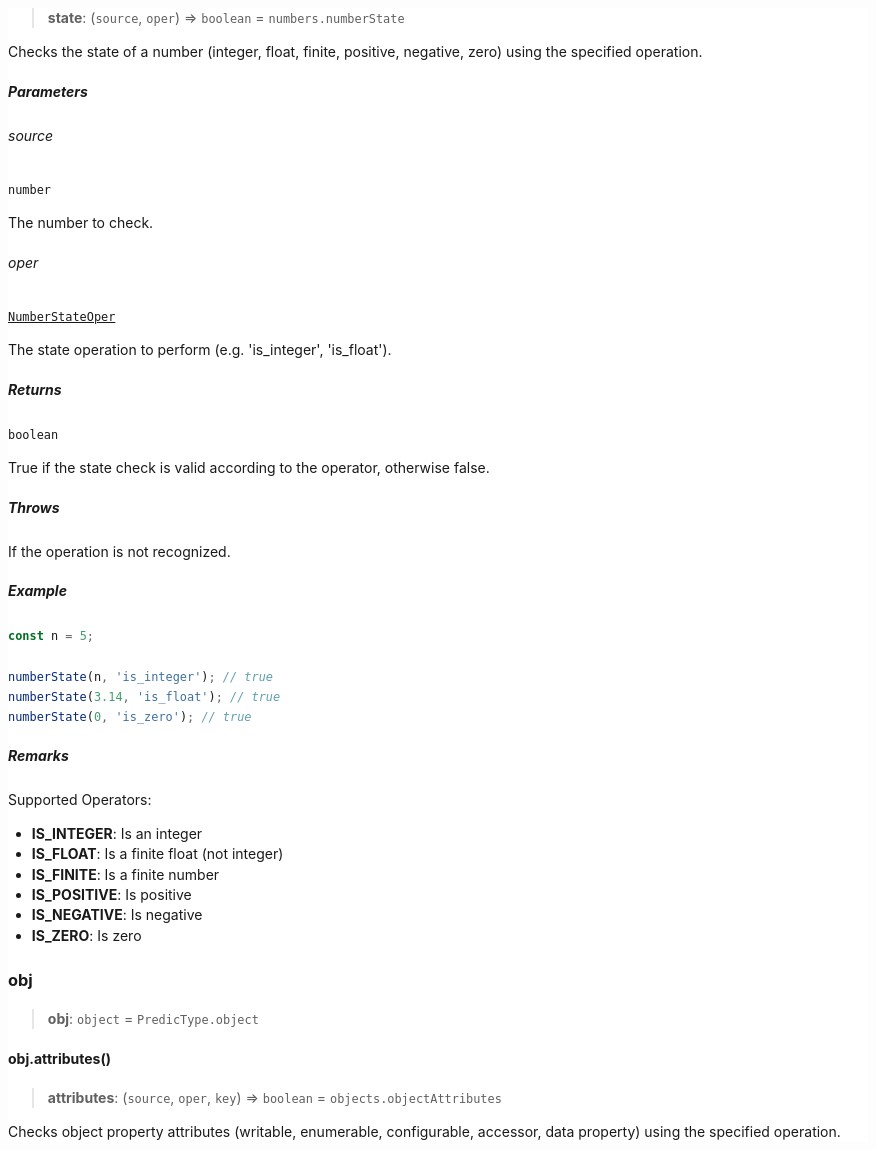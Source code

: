 > **state**: (`source`, `oper`) => `boolean` = `numbers.numberState`

Checks the state of a number (integer, float, finite, positive, negative, zero) using the specified operation.

##### Parameters

###### source

`number`

The number to check.

###### oper

[`NumberStateOper`](../../numbers/enums/type-aliases/NumberStateOper.md)

The state operation to perform (e.g. 'is_integer', 'is_float').

##### Returns

`boolean`

True if the state check is valid according to the operator, otherwise false.

##### Throws

If the operation is not recognized.

##### Example

```ts
const n = 5;

numberState(n, 'is_integer'); // true
numberState(3.14, 'is_float'); // true
numberState(0, 'is_zero'); // true
```

##### Remarks

Supported Operators:
- **IS_INTEGER**: Is an integer
- **IS_FLOAT**: Is a finite float (not integer)
- **IS_FINITE**: Is a finite number
- **IS_POSITIVE**: Is positive
- **IS_NEGATIVE**: Is negative
- **IS_ZERO**: Is zero

### obj

> **obj**: `object` = `PredicType.object`

#### obj.attributes()

> **attributes**: (`source`, `oper`, `key`) => `boolean` = `objects.objectAttributes`

Checks object property attributes (writable, enumerable, configurable, accessor, data property) using the specified
operation.

